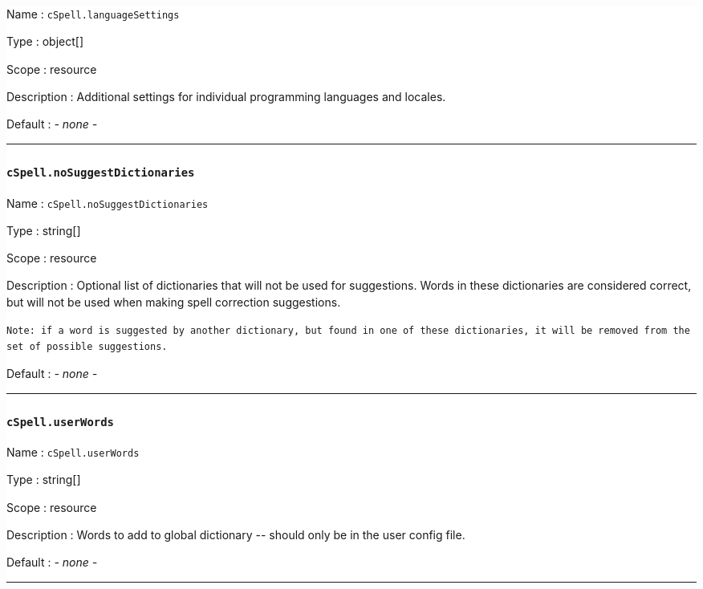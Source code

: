 Name
: `cSpell.languageSettings`

Type
: object[]

Scope
: resource

Description
: Additional settings for individual programming languages and locales.

Default
: _- none -_

---

### `cSpell.noSuggestDictionaries`

Name
: `cSpell.noSuggestDictionaries`

Type
: string[]

Scope
: resource

Description
: Optional list of dictionaries that will not be used for suggestions. Words in these dictionaries are considered correct, but will not be used when making spell correction suggestions.

    Note: if a word is suggested by another dictionary, but found in one of these dictionaries, it will be removed from the set of possible suggestions.

Default
: _- none -_

---

### `cSpell.userWords`

Name
: `cSpell.userWords`

Type
: string[]

Scope
: resource

Description
: Words to add to global dictionary -- should only be in the user config file.

Default
: _- none -_

---
